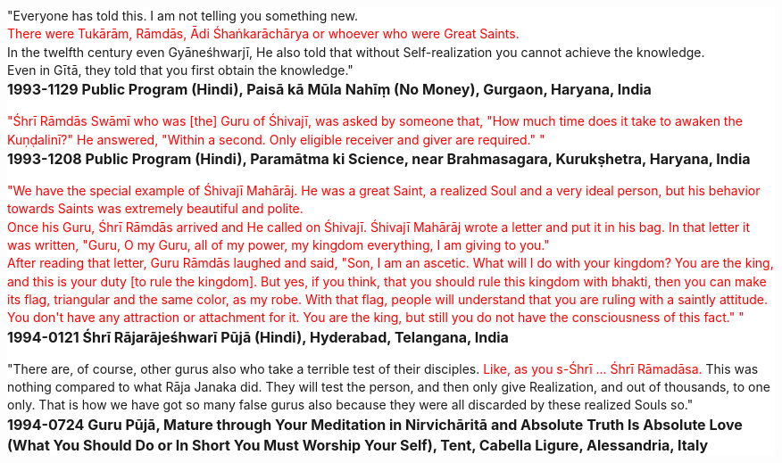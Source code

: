 <div class="para-divider"></div>

<p>
"Everyone has told this. I am not telling you something new.<br>
<font color="red">There were Tukārām, Rāmdās, Ādi Śhaṅkarāchārya or whoever who were Great Saints.</font><br> 
In the twelfth century even Gyāneśhwarjī, He also told that without Self-realization you cannot achieve the knowledge.<br>
Even in Gītā, they told that you first obtain the knowledge."<br>
<font size="+0"><b>1993-1129 Public Program (Hindi), Paisā kā Mūla Nahīṃ (No Money), Gurgaon, Haryana, India</b></font>
</p>

<div class="para-divider"></div>

<p>
<font color="red">"Śhrī Rāmdās Swāmī who was [the] Guru of Śhivajī, was asked by someone that, "How much time does it take to awaken the Kuṇḍalinī?" He answered, "Within a second. Only eligible receiver and giver are required." "</font><br>
<font size="+0"><b>1993-1208 Public Program (Hindi), Paramātma ki Science, near Brahmasagara, Kurukṣhetra, Haryana, India</b></font>
</p>

<div class="para-divider"></div>

<p>
<font color="red">"We have the special example of Śhivajī Mahārāj. He was a great Saint, a realized Soul and a very ideal person, but his behavior towards Saints was extremely beautiful and polite.<br>
Once his Guru, Śhrī Rāmdās arrived and He called on Śhivajī. Śhivajī Mahārāj wrote a letter and put it in his bag. In that letter it was written, "Guru, O my Guru, all of my power, my kingdom everything, I am giving to you."<br>
After reading that letter, Guru Rāmdās laughed and said, "Son, I am an ascetic. What will I do with your kingdom? You are the king, and this is your duty [to rule the kingdom]. But yes, if you think, that you should rule this kingdom with bhakti, then you can make its flag, triangular and the same color, as my robe. With that flag, people will understand that you are ruling with a saintly attitude. You don't have any attraction or attachment for it. You are the king, but still you do not have the consciousness of this fact." "</font><br>
<font size="+0"><b>1994-0121 Śhrī Rājarājeśhwarī Pūjā (Hindi), Hyderabad, Telangana, India</b></font>
</p>

<div class="para-divider"></div>

<p>
"There are, of course, other gurus also who take a terrible test of their disciples. <font color="red">Like, as you s-Śhrī ... Śhrī Rāmadāsa.</font> This was nothing compared to what Rāja Janaka did. They will test the person, and then only give Realization, and out of thousands, to one only. That is how we have got so many false gurus also because they were all discarded by these realized Souls so."<br>
<font size="+0"><b>1994-0724 Guru Pūjā, Mature through Your Meditation in Nirvichāritā and Absolute Truth Is Absolute Love (What You Should Do or In Short You Must Worship Your Self), Tent, Cabella Ligure, Alessandria, Italy</b></font>
</p>
